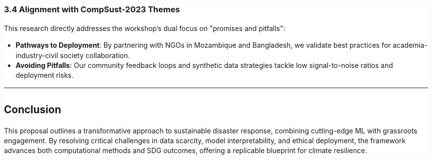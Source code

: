 ### 3.4 Alignment with CompSust-2023 Themes  
This research directly addresses the workshop’s dual focus on "promises and pitfalls":  
- **Pathways to Deployment**: By partnering with NGOs in Mozambique and Bangladesh, we validate best practices for academia-industry-civil society collaboration.  
- **Avoiding Pitfalls**: Our community feedback loops and synthetic data strategies tackle low signal-to-noise ratios and deployment risks.  

---

## Conclusion  
This proposal outlines a transformative approach to sustainable disaster response, combining cutting-edge ML with grassroots engagement. By resolving critical challenges in data scarcity, model interpretability, and ethical deployment, the framework advances both computational methods and SDG outcomes, offering a replicable blueprint for climate resilience.